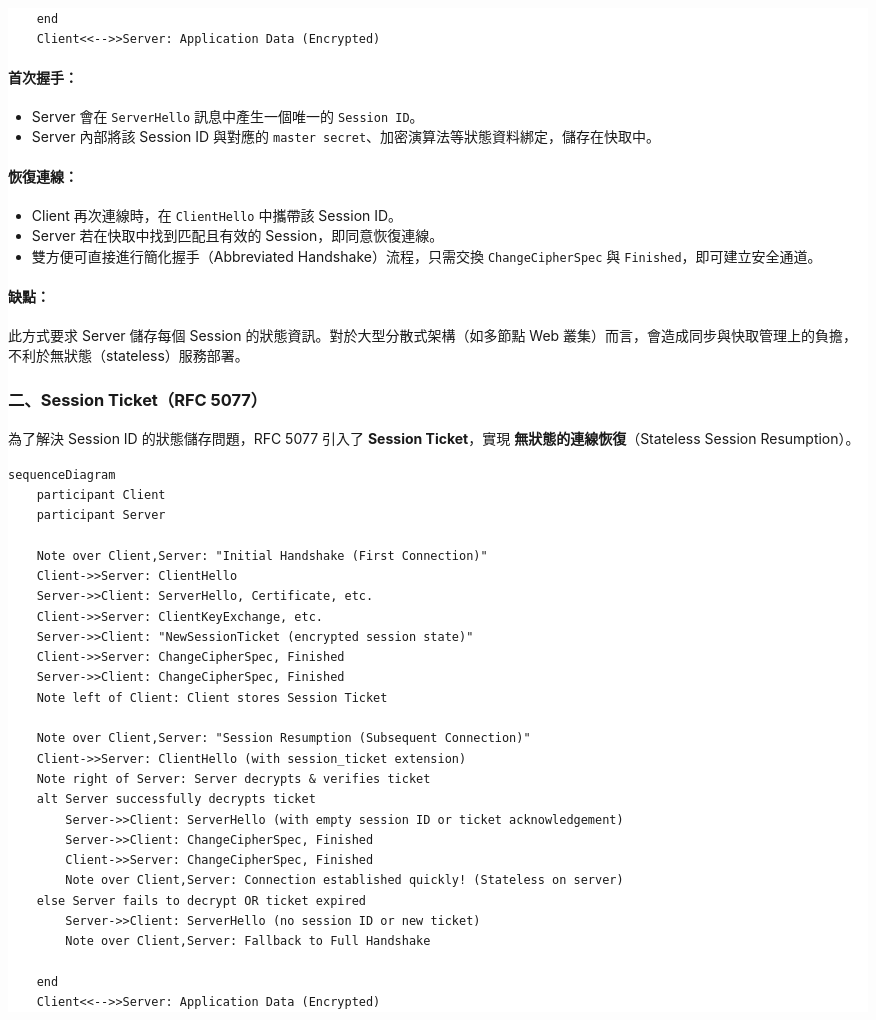 ```mermaid
    end
    Client<<-->>Server: Application Data (Encrypted)
```

#### 首次握手：

- Server 會在 `ServerHello` 訊息中產生一個唯一的 `Session ID`。
    
- Server 內部將該 Session ID 與對應的 `master secret`、加密演算法等狀態資料綁定，儲存在快取中。
    

#### 恢復連線：

- Client 再次連線時，在 `ClientHello` 中攜帶該 Session ID。
    
- Server 若在快取中找到匹配且有效的 Session，即同意恢復連線。
    
- 雙方便可直接進行簡化握手（Abbreviated Handshake）流程，只需交換 `ChangeCipherSpec` 與 `Finished`，即可建立安全通道。
    

#### 缺點：

此方式要求 Server 儲存每個 Session 的狀態資訊。對於大型分散式架構（如多節點 Web 叢集）而言，會造成同步與快取管理上的負擔，不利於無狀態（stateless）服務部署。


### 二、Session Ticket（RFC 5077）

為了解決 Session ID 的狀態儲存問題，RFC 5077 引入了 **Session Ticket**，實現 **無狀態的連線恢復**（Stateless Session Resumption）。

```mermaid
sequenceDiagram
    participant Client
    participant Server

    Note over Client,Server: "Initial Handshake (First Connection)"
    Client->>Server: ClientHello
    Server->>Client: ServerHello, Certificate, etc.
    Client->>Server: ClientKeyExchange, etc.
    Server->>Client: "NewSessionTicket (encrypted session state)"
    Client->>Server: ChangeCipherSpec, Finished
    Server->>Client: ChangeCipherSpec, Finished
    Note left of Client: Client stores Session Ticket

    Note over Client,Server: "Session Resumption (Subsequent Connection)"
    Client->>Server: ClientHello (with session_ticket extension)
    Note right of Server: Server decrypts & verifies ticket
    alt Server successfully decrypts ticket
        Server->>Client: ServerHello (with empty session ID or ticket acknowledgement)
        Server->>Client: ChangeCipherSpec, Finished
        Client->>Server: ChangeCipherSpec, Finished
        Note over Client,Server: Connection established quickly! (Stateless on server)
    else Server fails to decrypt OR ticket expired
        Server->>Client: ServerHello (no session ID or new ticket)
        Note over Client,Server: Fallback to Full Handshake

    end
    Client<<-->>Server: Application Data (Encrypted)
```
